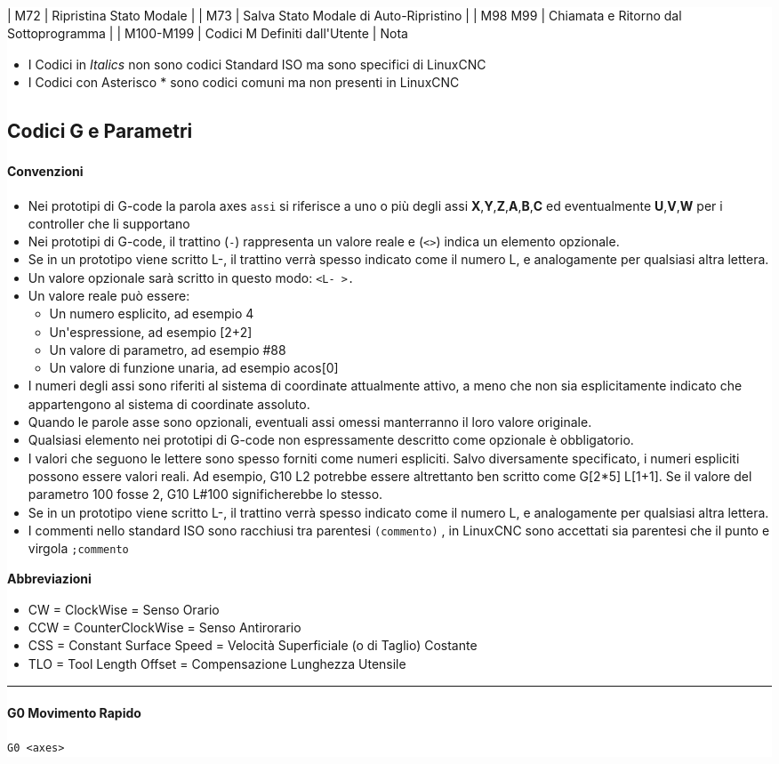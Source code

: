 | M72       | Ripristina Stato Modale                                     |
| M73       | Salva Stato Modale di Auto-Ripristino                       |
| M98 M99   | Chiamata e Ritorno dal Sottoprogramma                       |
| M100-M199 | Codici M Definiti dall'Utente                               |
Nota
- I Codici in *Italics* non sono codici Standard ISO ma sono specifici di LinuxCNC
- I Codici con Asterisco \* sono codici comuni ma non presenti in LinuxCNC
## Codici G e Parametri

####  Convenzioni

- Nei prototipi di G-code la parola axes `assi` si riferisce a uno o più degli assi **X**,**Y**,**Z**,**A**,**B**,**C** ed eventualmente **U**,**V**,**W** per i controller che li supportano
- Nei prototipi di G-code, il trattino (`-`) rappresenta un valore reale e (`<>`) indica un elemento opzionale.
- Se in un prototipo viene scritto L-, il trattino verrà spesso indicato come il numero L, e analogamente per qualsiasi altra lettera.
- Un valore opzionale sarà scritto in questo modo: `<L- >.`
- Un valore reale può essere:
	- Un numero esplicito, ad esempio 4
	- Un'espressione, ad esempio \[2+2]
	- Un valore di parametro, ad esempio #88
	- Un valore di funzione unaria, ad esempio acos\[0]
- I numeri degli assi sono riferiti al sistema di coordinate attualmente attivo, a meno che non sia esplicitamente indicato che appartengono al sistema di coordinate assoluto.
- Quando le parole asse sono opzionali, eventuali assi omessi manterranno il loro valore originale.
- Qualsiasi elemento nei prototipi di G-code non espressamente descritto come opzionale è obbligatorio.
- I valori che seguono le lettere sono spesso forniti come numeri espliciti. Salvo diversamente specificato, i numeri espliciti possono essere valori reali. Ad esempio, G10 L2 potrebbe essere altrettanto ben scritto come G\[2*5] L\[1+1]. Se il valore del parametro 100 fosse 2, G10 L#100 significherebbe lo stesso.
- Se in un prototipo viene scritto L-, il trattino verrà spesso indicato come il numero L, e analogamente per qualsiasi altra lettera.
- I commenti nello standard ISO sono racchiusi tra parentesi `(commento)` , in LinuxCNC sono accettati sia parentesi che il punto e virgola `;commento`

**Abbreviazioni**
- CW = ClockWise = Senso Orario
- CCW = CounterClockWise = Senso Antirorario
- CSS = Constant Surface Speed = Velocità Superficiale (o di Taglio) Costante
- TLO = Tool Length Offset = Compensazione Lunghezza Utensile

---
####  G0 Movimento Rapido

```gcode
G0 <axes>
```
